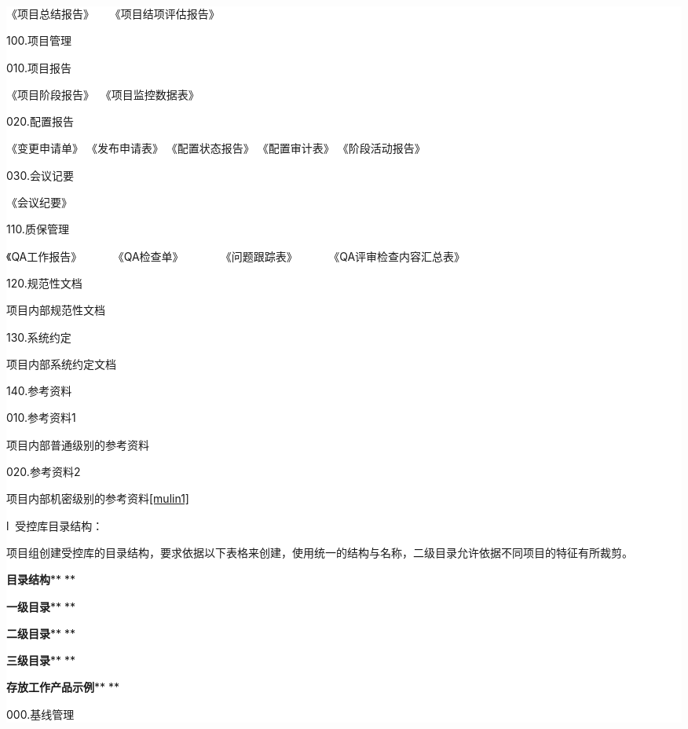 《项目总结报告》    
《项目结项评估报告》

100.项目管理

010.项目报告

《项目阶段报告》 
《项目监控数据表》

020.配置报告

《变更申请单》
《发布申请表》
《配置状态报告》
《配置审计表》
《阶段活动报告》

030.会议记要

《会议纪要》

110.质保管理

《QA工作报告》         
《QA检查单》           
《问题跟踪表》         
《QA评审检查内容汇总表》

120.规范性文档

项目内部规范性文档

130.系统约定

项目内部系统约定文档

140.参考资料

010.参考资料1

项目内部普通级别的参考资料

020.参考资料2

项目内部机密级别的参考资料[[mulin1]]() 



l  受控库目录结构：

项目组创建受控库的目录结构，要求依据以下表格来创建，使用统一的结构与名称，二级目录允许依据不同项目的特征有所裁剪。

**目录结构**** **

**一级目录**** **

**二级目录**** **

**三级目录**** **

**存放工作产品示例**** **

000.基线管理
